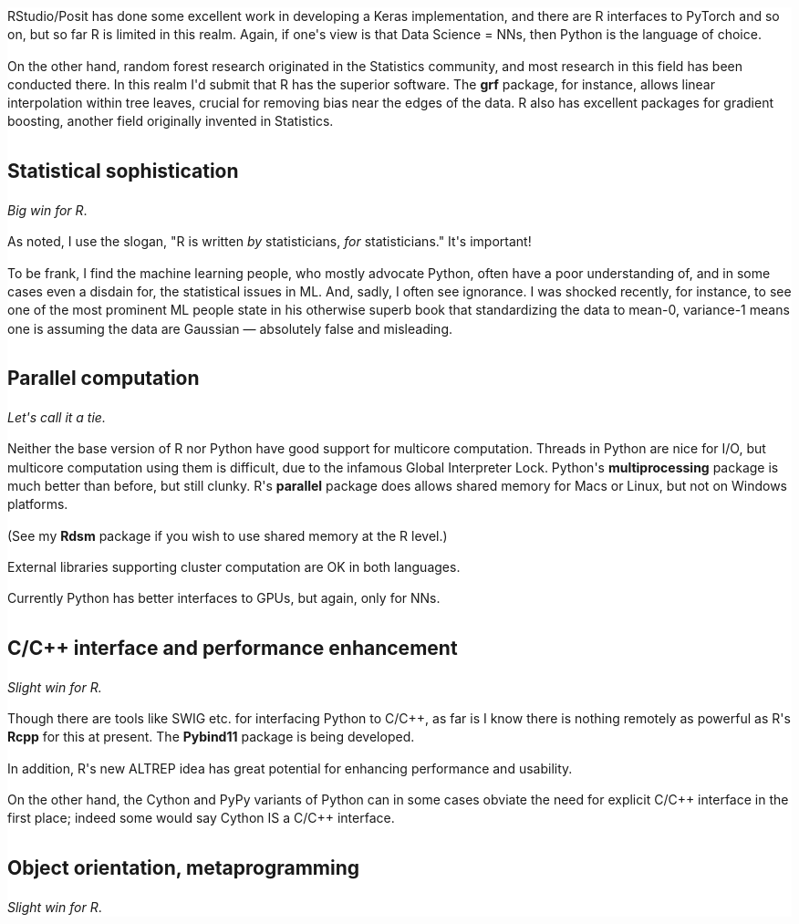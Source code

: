 RStudio/Posit has done some excellent work in developing a Keras implementation, and there are R interfaces to PyTorch and so on, but so far R is limited in this realm. Again, if one's view is that Data Science = NNs, then Python is the language of choice.

On the other hand, random forest research originated in the Statistics community, and most research in this field has been conducted there. In this realm I'd submit that R has the superior software. The **grf** package, for instance, allows linear interpolation within tree leaves, crucial for removing bias near the edges of the data. R also has excellent packages for gradient boosting, another field originally invented in Statistics.

Statistical sophistication
--------------------------

_Big win for R_.

As noted, I use the slogan, "R is written _by_ statisticians, _for_ statisticians." It's important!

To be frank, I find the machine learning people, who mostly advocate Python, often have a poor understanding of, and in some cases even a disdain for, the statistical issues in ML. And, sadly, I often see ignorance. I was shocked recently, for instance, to see one of the most prominent ML people state in his otherwise superb book that standardizing the data to mean-0, variance-1 means one is assuming the data are Gaussian — absolutely false and misleading.

Parallel computation
--------------------

_Let's call it a tie._

Neither the base version of R nor Python have good support for multicore computation. Threads in Python are nice for I/O, but multicore computation using them is difficult, due to the infamous Global Interpreter Lock. Python's **multiprocessing** package is much better than before, but still clunky. R's **parallel** package does allows shared memory for Macs or Linux, but not on Windows platforms.

(See my **Rdsm** package if you wish to use shared memory at the R level.)

External libraries supporting cluster computation are OK in both languages.

Currently Python has better interfaces to GPUs, but again, only for NNs.

C/C++ interface and performance enhancement
-------------------------------------------

_Slight win for R._

Though there are tools like SWIG etc. for interfacing Python to C/C++, as far is I know there is nothing remotely as powerful as R's **Rcpp** for this at present. The **Pybind11** package is being developed.

In addition, R's new ALTREP idea has great potential for enhancing performance and usability.

On the other hand, the Cython and PyPy variants of Python can in some cases obviate the need for explicit C/C++ interface in the first place; indeed some would say Cython IS a C/C++ interface.

Object orientation, metaprogramming
-----------------------------------

_Slight win for R_.
